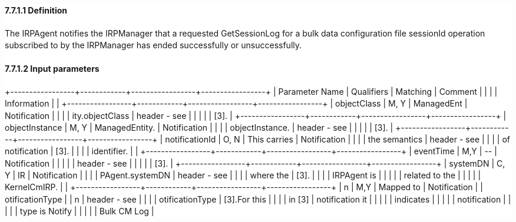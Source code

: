 #### 7.7.1.1 Definition

The IRPAgent notifies the IRPManager that a requested GetSessionLog for
a bulk data configuration file sessionId operation subscribed to by the
IRPManager has ended successfully or unsuccessfully.

#### 7.7.1.2 Input parameters

+-----------------+------------+-----------------+-----------------+
| Parameter Name  | Qualifiers | Matching        | Comment         |
|                 |            | Information     |                 |
+-----------------+------------+-----------------+-----------------+
| objectClass     | M, Y       | ManagedEnt      | Notification    |
|                 |            | ity.objectClass | header - see    |
|                 |            |                 | \[3\].          |
+-----------------+------------+-----------------+-----------------+
| objectInstance  | M, Y       | ManagedEntity.  | Notification    |
|                 |            | objectInstance. | header - see    |
|                 |            |                 | \[3\].          |
+-----------------+------------+-----------------+-----------------+
| notificationId  | O, N       | This carries    | Notification    |
|                 |            | the semantics   | header - see    |
|                 |            | of notification | \[3\].          |
|                 |            | identifier.     |                 |
+-----------------+------------+-----------------+-----------------+
| eventTime       | M,Y        | \--             | Notification    |
|                 |            |                 | header - see    |
|                 |            |                 | \[3\].          |
+-----------------+------------+-----------------+-----------------+
| systemDN        | C, Y       | IR              | Notification    |
|                 |            | PAgent.systemDN | header - see    |
|                 |            | where the       | \[3\].          |
|                 |            | IRPAgent is     |                 |
|                 |            | related to the  |                 |
|                 |            | KernelCmIRP.    |                 |
+-----------------+------------+-----------------+-----------------+
| n               | M,Y        | Mapped to       | Notification    |
| otificationType |            | n               | header - see    |
|                 |            | otificationType | \[3\].For this  |
|                 |            | in \[3\]        | notification it |
|                 |            |                 | indicates       |
|                 |            |                 | notification    |
|                 |            |                 | type is Notify  |
|                 |            |                 | Bulk CM Log     |